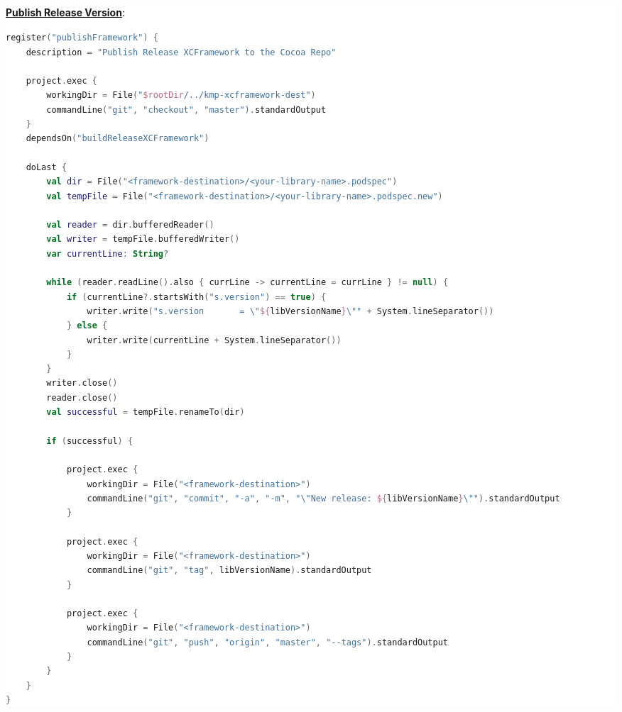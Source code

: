 **<ins>Publish Release Version<ins>**:

```kotlin
register("publishFramework") {
    description = "Publish Release XCFramework to the Cocoa Repo"

    project.exec {
        workingDir = File("$rootDir/../kmp-xcframework-dest")
        commandLine("git", "checkout", "master").standardOutput
    }
    dependsOn("buildReleaseXCFramework")
    
    doLast {
        val dir = File("<framework-destination>/<your-library-name>.podspec")
        val tempFile = File("<framework-destination>/<your-library-name>.podspec.new")

        val reader = dir.bufferedReader()
        val writer = tempFile.bufferedWriter()
        var currentLine: String?

        while (reader.readLine().also { currLine -> currentLine = currLine } != null) {
            if (currentLine?.startsWith("s.version") == true) {
                writer.write("s.version       = \"${libVersionName}\"" + System.lineSeparator())
            } else {
                writer.write(currentLine + System.lineSeparator())
            }
        }
        writer.close()
        reader.close()
        val successful = tempFile.renameTo(dir)

        if (successful) {

            project.exec {
                workingDir = File("<framework-destination>")
                commandLine("git", "commit", "-a", "-m", "\"New release: ${libVersionName}\"").standardOutput
            }

            project.exec {
                workingDir = File("<framework-destination>")
                commandLine("git", "tag", libVersionName).standardOutput
            }

            project.exec {
                workingDir = File("<framework-destination>")
                commandLine("git", "push", "origin", "master", "--tags").standardOutput
            }
        }
    }
}
```
